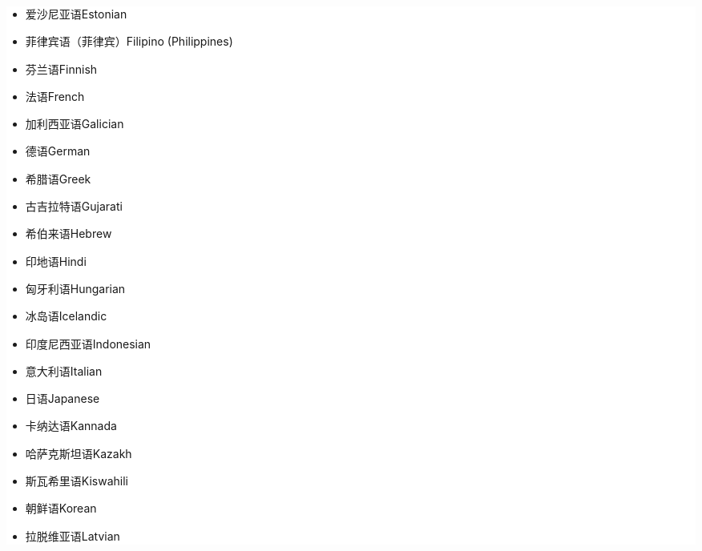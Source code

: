 - <span data-ttu-id="1aa5e-200">爱沙尼亚语</span><span class="sxs-lookup"><span data-stu-id="1aa5e-200">Estonian</span></span>
    
- <span data-ttu-id="1aa5e-201">菲律宾语（菲律宾）</span><span class="sxs-lookup"><span data-stu-id="1aa5e-201">Filipino (Philippines)</span></span>
    
- <span data-ttu-id="1aa5e-202">芬兰语</span><span class="sxs-lookup"><span data-stu-id="1aa5e-202">Finnish</span></span>
    
- <span data-ttu-id="1aa5e-203">法语</span><span class="sxs-lookup"><span data-stu-id="1aa5e-203">French</span></span>
    
- <span data-ttu-id="1aa5e-204">加利西亚语</span><span class="sxs-lookup"><span data-stu-id="1aa5e-204">Galician</span></span>
    
- <span data-ttu-id="1aa5e-205">德语</span><span class="sxs-lookup"><span data-stu-id="1aa5e-205">German</span></span>
    
- <span data-ttu-id="1aa5e-206">希腊语</span><span class="sxs-lookup"><span data-stu-id="1aa5e-206">Greek</span></span>
    
- <span data-ttu-id="1aa5e-207">古吉拉特语</span><span class="sxs-lookup"><span data-stu-id="1aa5e-207">Gujarati</span></span>
    
- <span data-ttu-id="1aa5e-208">希伯来语</span><span class="sxs-lookup"><span data-stu-id="1aa5e-208">Hebrew</span></span>
    
- <span data-ttu-id="1aa5e-209">印地语</span><span class="sxs-lookup"><span data-stu-id="1aa5e-209">Hindi</span></span>
    
- <span data-ttu-id="1aa5e-210">匈牙利语</span><span class="sxs-lookup"><span data-stu-id="1aa5e-210">Hungarian</span></span>
    
- <span data-ttu-id="1aa5e-211">冰岛语</span><span class="sxs-lookup"><span data-stu-id="1aa5e-211">Icelandic</span></span>
    
- <span data-ttu-id="1aa5e-212">印度尼西亚语</span><span class="sxs-lookup"><span data-stu-id="1aa5e-212">Indonesian</span></span>
    
- <span data-ttu-id="1aa5e-213">意大利语</span><span class="sxs-lookup"><span data-stu-id="1aa5e-213">Italian</span></span>
    
- <span data-ttu-id="1aa5e-214">日语</span><span class="sxs-lookup"><span data-stu-id="1aa5e-214">Japanese</span></span>
    
- <span data-ttu-id="1aa5e-215">卡纳达语</span><span class="sxs-lookup"><span data-stu-id="1aa5e-215">Kannada</span></span>
    
- <span data-ttu-id="1aa5e-216">哈萨克斯坦语</span><span class="sxs-lookup"><span data-stu-id="1aa5e-216">Kazakh</span></span>
    
- <span data-ttu-id="1aa5e-217">斯瓦希里语</span><span class="sxs-lookup"><span data-stu-id="1aa5e-217">Kiswahili</span></span>
    
- <span data-ttu-id="1aa5e-218">朝鲜语</span><span class="sxs-lookup"><span data-stu-id="1aa5e-218">Korean</span></span>
    
- <span data-ttu-id="1aa5e-219">拉脱维亚语</span><span class="sxs-lookup"><span data-stu-id="1aa5e-219">Latvian</span></span>
    